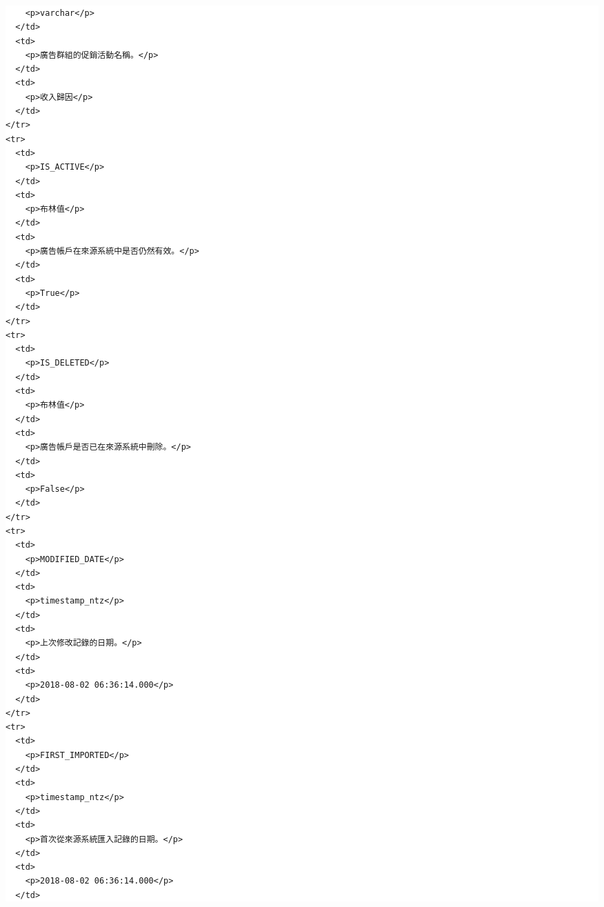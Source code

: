         <p>varchar</p>
      </td>
      <td>
        <p>廣告群組的促銷活動名稱。</p>
      </td>
      <td>
        <p>收入歸因</p>
      </td>
    </tr>
    <tr>
      <td>
        <p>IS_ACTIVE</p>
      </td>
      <td>
        <p>布林值</p>
      </td>
      <td>
        <p>廣告帳戶在來源系統中是否仍然有效。</p>
      </td>
      <td>
        <p>True</p>
      </td>
    </tr>
    <tr>
      <td>
        <p>IS_DELETED</p>
      </td>
      <td>
        <p>布林值</p>
      </td>
      <td>
        <p>廣告帳戶是否已在來源系統中刪除。</p>
      </td>
      <td>
        <p>False</p>
      </td>
    </tr>
    <tr>
      <td>
        <p>MODIFIED_DATE</p>
      </td>
      <td>
        <p>timestamp_ntz</p>
      </td>
      <td>
        <p>上次修改記錄的日期。</p>
      </td>
      <td>
        <p>2018-08-02 06:36:14.000</p>
      </td>
    </tr>
    <tr>
      <td>
        <p>FIRST_IMPORTED</p>
      </td>
      <td>
        <p>timestamp_ntz</p>
      </td>
      <td>
        <p>首次從來源系統匯入記錄的日期。</p>
      </td>
      <td>
        <p>2018-08-02 06:36:14.000</p>
      </td>